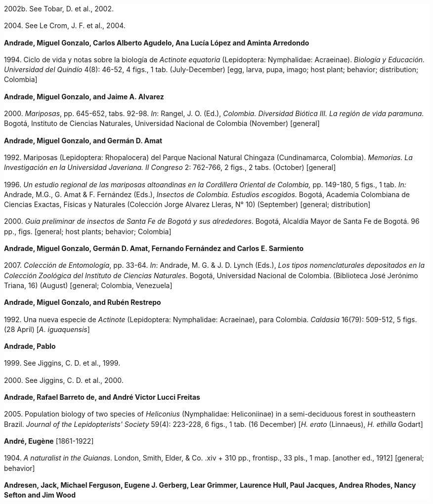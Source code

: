 2002b. See Tobar, D. et al., 2002.

2004\. See Le Crom, J. F. et al., 2004.

**Andrade, Miguel Gonzalo, Carlos Alberto Agudelo, Ana Lucía López and Aminta Arredondo**

1994\. Ciclo de vida y notas sobre la biología de *Actinote equatoria* (Lepidoptera: Nymphalidae: Acraeinae). *Biología y Educación. Universidad del Quindío* 4(8): 46-52, 4 figs., 1 tab. (July-December) [egg, larva, pupa, imago; host plant; behavior; distribution; Colombia]

**Andrade, Miguel Gonzalo, and Jaime A. Alvarez**

2000\. *Mariposas*, pp. 645-652, tabs. 92-98. *In*: Rangel, J. O. (Ed.), *Colombia. Diversidad Biótica III. La región de vida paramuna*. Bogotá, Instituto de Ciencias Naturales, Universidad Nacional de Colombia (November) [general]

**Andrade, Miguel Gonzalo, and Germán D. Amat**

1992\. Mariposas (Lepidoptera: Rhopalocera) del Parque Nacional Natural Chingaza (Cundinamarca, Colombia). *Memorias. La Investigación en la Universidad Javeriana.* *II Congreso* 2: 762-766, 2 figs., 2 tabs. (October) [general]

1996\. *Un estudio regional de las mariposas altoandinas en la Cordillera Oriental de Colombia,* pp. 149-180, 5 figs., 1 tab. *In:* Andrade, M.G., G. Amat & F. Fernández (Eds.), *Insectos de Colombia. Estudios escogidos.* Bogotá, Academia Colombiana de Ciencias Exactas, Físicas y Naturales (Colección Jorge Alvarez Lleras, N° 10) (September) [general; distribution]

2000\. *Guía preliminar de insectos de Santa Fe de Bogotá y sus alrededores*. Bogotá, Alcaldía Mayor de Santa Fe de Bogotá. 96 pp., figs. [general; host plants; behavior; Colombia]

**Andrade, Miguel Gonzalo, Germán D. Amat, Fernando Fernández and Carlos E. Sarmiento**

2007\. *Colección de Entomología*, pp. 33-64. *In*: Andrade, M. G. & J. D. Lynch (Eds.), *Los tipos nomenclaturales depositados en la Colección Zoológica del Instituto de Ciencias Naturales*. Bogotá, Universidad Nacional de Colombia. (Biblioteca José Jerónimo Triana, 16) (August) [general; Colombia, Venezuela]

**Andrade, Miguel Gonzalo, and Rubén Restrepo**

1992\. Una nueva especie de *Actinote* (Lepidoptera: Nymphalidae: Acraeinae), para Colombia. *Caldasia* 16(79): 509-512, 5 figs. (28 April) [*A*. *iguaquensis*]

**Andrade, Pablo**

1999\. See Jiggins, C. D. et al., 1999.

2000\. See Jiggins, C. D. et al., 2000.

**Andrade, Rafael Barreto de, and André Victor Lucci Freitas**

2005\. Population biology of two species of *Heliconius* (Nymphalidae: Heliconiinae) in a semi-deciduous forest in southeastern Brazil. *Journal of the Lepidopterists' Society* 59(4): 223-228, 6 figs., 1 tab. (16 December) [*H. erato* (Linnaeus), *H. ethilla* Godart]

**André, Eugène** [1861-1922]

1904\. *A naturalist in the Guianas*. London, Smith, Elder, & Co. .xiv + 310 pp., frontisp., 33 pls., 1 map. [another ed., 1912] [general; behavior]

**Andresen, Jack, Michael Ferguson, Eugene J. Gerberg, Lear Grimmer, Laurence Hull, Paul Jacques, Andrea Rhodes, Nancy Sefton and Jim Wood**
